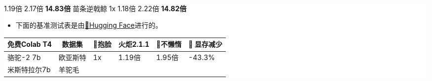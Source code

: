 <td><font style="vertical-align: inherit;"><font style="vertical-align: inherit;">1.19倍</font></font></td>
<td><font style="vertical-align: inherit;"><font style="vertical-align: inherit;">2.17倍</font></font></td>
<td><strong><font style="vertical-align: inherit;"><font style="vertical-align: inherit;">14.83倍</font></font></strong></td>
</tr>
<tr>
<td><font style="vertical-align: inherit;"><font style="vertical-align: inherit;">苗条逆戟鲸</font></font></td>
<td><font style="vertical-align: inherit;"><font style="vertical-align: inherit;">1x</font></font></td>
<td><font style="vertical-align: inherit;"><font style="vertical-align: inherit;">1.18倍</font></font></td>
<td><font style="vertical-align: inherit;"><font style="vertical-align: inherit;">2.22倍</font></font></td>
<td><strong><font style="vertical-align: inherit;"><font style="vertical-align: inherit;">14.82倍</font></font></strong></td>
</tr>
</tbody>
</table>
<ul dir="auto">
<li><font style="vertical-align: inherit;"><font style="vertical-align: inherit;">下面的基准测试表是由</font></font><a href="https://huggingface.co/blog/unsloth-trl" rel="nofollow"><font style="vertical-align: inherit;"><font style="vertical-align: inherit;">🤗Hugging Face</font></font></a><font style="vertical-align: inherit;"><font style="vertical-align: inherit;">进行的。</font></font></li>
</ul>
<table>
<thead>
<tr>
<th><font style="vertical-align: inherit;"><font style="vertical-align: inherit;">免费Colab T4</font></font></th>
<th><font style="vertical-align: inherit;"><font style="vertical-align: inherit;">数据集</font></font></th>
<th><font style="vertical-align: inherit;"><font style="vertical-align: inherit;">🤗抱脸</font></font></th>
<th><font style="vertical-align: inherit;"><font style="vertical-align: inherit;">火炬2.1.1</font></font></th>
<th><font style="vertical-align: inherit;"><font style="vertical-align: inherit;">🦥不懒惰</font></font></th>
<th><font style="vertical-align: inherit;"><font style="vertical-align: inherit;">🦥 显存减少</font></font></th>
</tr>
</thead>
<tbody>
<tr>
<td><font style="vertical-align: inherit;"><font style="vertical-align: inherit;">骆驼-2 7b</font></font></td>
<td><font style="vertical-align: inherit;"><font style="vertical-align: inherit;">欧亚斯特</font></font></td>
<td><font style="vertical-align: inherit;"><font style="vertical-align: inherit;">1x</font></font></td>
<td><font style="vertical-align: inherit;"><font style="vertical-align: inherit;">1.19倍</font></font></td>
<td><font style="vertical-align: inherit;"><font style="vertical-align: inherit;">1.95倍</font></font></td>
<td><font style="vertical-align: inherit;"><font style="vertical-align: inherit;">-43.3%</font></font></td>
</tr>
<tr>
<td><font style="vertical-align: inherit;"><font style="vertical-align: inherit;">米斯特拉尔7b</font></font></td>
<td><font style="vertical-align: inherit;"><font style="vertical-align: inherit;">羊驼毛</font></font></td>